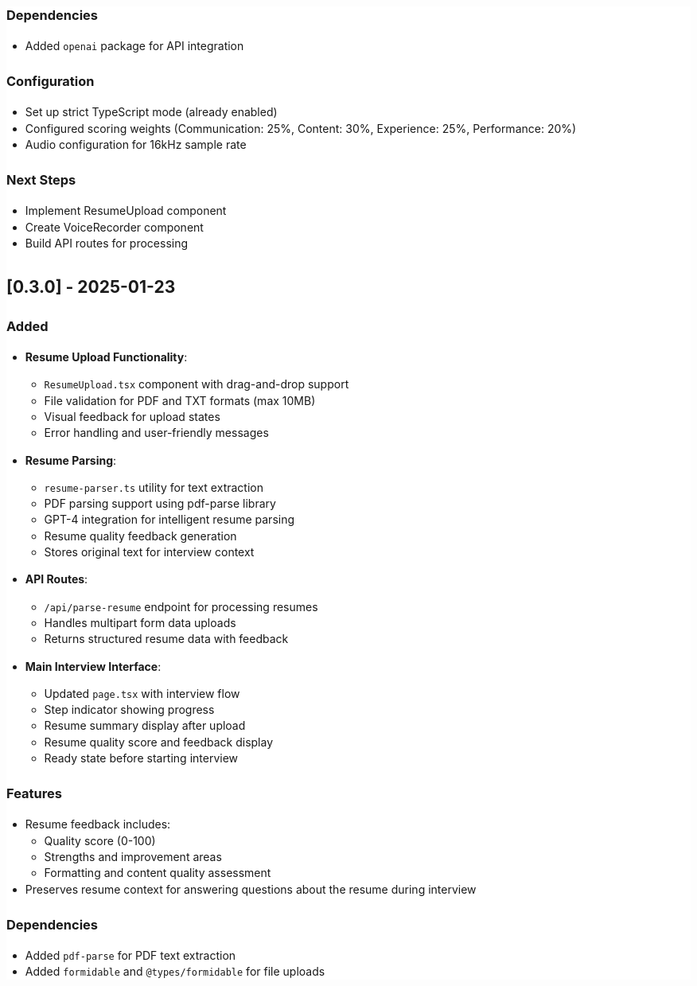 ### Dependencies
- Added `openai` package for API integration

### Configuration
- Set up strict TypeScript mode (already enabled)
- Configured scoring weights (Communication: 25%, Content: 30%, Experience: 25%, Performance: 20%)
- Audio configuration for 16kHz sample rate

### Next Steps
- Implement ResumeUpload component
- Create VoiceRecorder component
- Build API routes for processing

## [0.3.0] - 2025-01-23

### Added
- **Resume Upload Functionality**:
  - `ResumeUpload.tsx` component with drag-and-drop support
  - File validation for PDF and TXT formats (max 10MB)
  - Visual feedback for upload states
  - Error handling and user-friendly messages

- **Resume Parsing**:
  - `resume-parser.ts` utility for text extraction
  - PDF parsing support using pdf-parse library
  - GPT-4 integration for intelligent resume parsing
  - Resume quality feedback generation
  - Stores original text for interview context

- **API Routes**:
  - `/api/parse-resume` endpoint for processing resumes
  - Handles multipart form data uploads
  - Returns structured resume data with feedback

- **Main Interview Interface**:
  - Updated `page.tsx` with interview flow
  - Step indicator showing progress
  - Resume summary display after upload
  - Resume quality score and feedback display
  - Ready state before starting interview

### Features
- Resume feedback includes:
  - Quality score (0-100)
  - Strengths and improvement areas
  - Formatting and content quality assessment
- Preserves resume context for answering questions about the resume during interview

### Dependencies
- Added `pdf-parse` for PDF text extraction
- Added `formidable` and `@types/formidable` for file uploads
